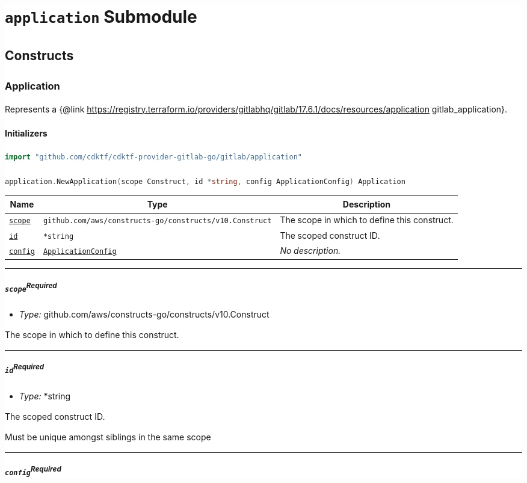 # `application` Submodule <a name="`application` Submodule" id="@cdktf/provider-gitlab.application"></a>

## Constructs <a name="Constructs" id="Constructs"></a>

### Application <a name="Application" id="@cdktf/provider-gitlab.application.Application"></a>

Represents a {@link https://registry.terraform.io/providers/gitlabhq/gitlab/17.6.1/docs/resources/application gitlab_application}.

#### Initializers <a name="Initializers" id="@cdktf/provider-gitlab.application.Application.Initializer"></a>

```go
import "github.com/cdktf/cdktf-provider-gitlab-go/gitlab/application"

application.NewApplication(scope Construct, id *string, config ApplicationConfig) Application
```

| **Name** | **Type** | **Description** |
| --- | --- | --- |
| <code><a href="#@cdktf/provider-gitlab.application.Application.Initializer.parameter.scope">scope</a></code> | <code>github.com/aws/constructs-go/constructs/v10.Construct</code> | The scope in which to define this construct. |
| <code><a href="#@cdktf/provider-gitlab.application.Application.Initializer.parameter.id">id</a></code> | <code>*string</code> | The scoped construct ID. |
| <code><a href="#@cdktf/provider-gitlab.application.Application.Initializer.parameter.config">config</a></code> | <code><a href="#@cdktf/provider-gitlab.application.ApplicationConfig">ApplicationConfig</a></code> | *No description.* |

---

##### `scope`<sup>Required</sup> <a name="scope" id="@cdktf/provider-gitlab.application.Application.Initializer.parameter.scope"></a>

- *Type:* github.com/aws/constructs-go/constructs/v10.Construct

The scope in which to define this construct.

---

##### `id`<sup>Required</sup> <a name="id" id="@cdktf/provider-gitlab.application.Application.Initializer.parameter.id"></a>

- *Type:* *string

The scoped construct ID.

Must be unique amongst siblings in the same scope

---

##### `config`<sup>Required</sup> <a name="config" id="@cdktf/provider-gitlab.application.Application.Initializer.parameter.config"></a>
